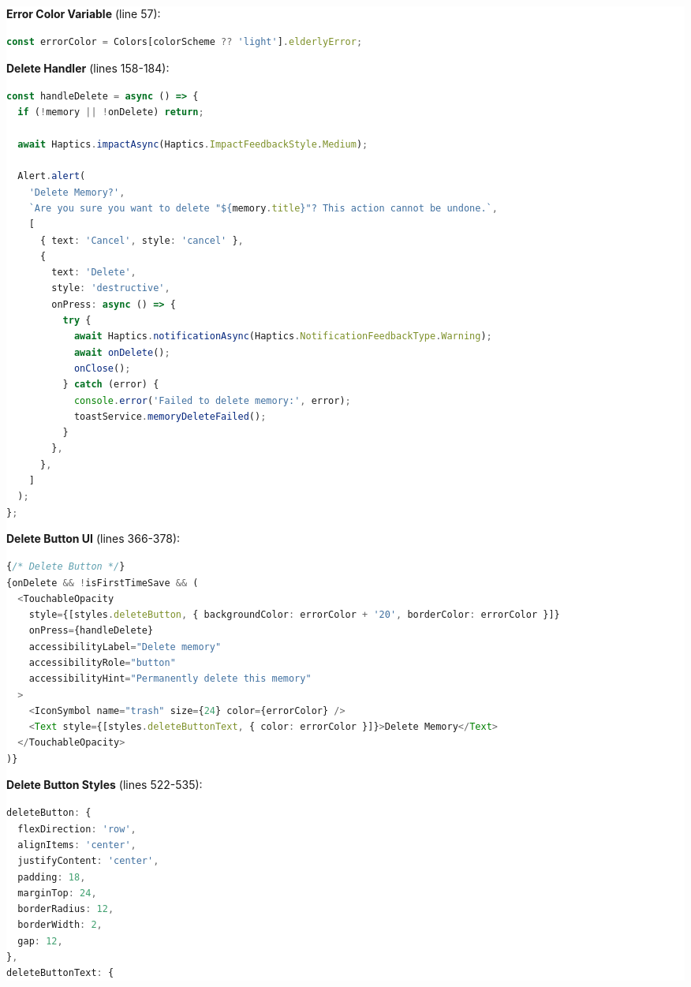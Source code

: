 **Error Color Variable** (line 57):
```typescript
const errorColor = Colors[colorScheme ?? 'light'].elderlyError;
```

**Delete Handler** (lines 158-184):
```typescript
const handleDelete = async () => {
  if (!memory || !onDelete) return;

  await Haptics.impactAsync(Haptics.ImpactFeedbackStyle.Medium);

  Alert.alert(
    'Delete Memory?',
    `Are you sure you want to delete "${memory.title}"? This action cannot be undone.`,
    [
      { text: 'Cancel', style: 'cancel' },
      {
        text: 'Delete',
        style: 'destructive',
        onPress: async () => {
          try {
            await Haptics.notificationAsync(Haptics.NotificationFeedbackType.Warning);
            await onDelete();
            onClose();
          } catch (error) {
            console.error('Failed to delete memory:', error);
            toastService.memoryDeleteFailed();
          }
        },
      },
    ]
  );
};
```

**Delete Button UI** (lines 366-378):
```typescript
{/* Delete Button */}
{onDelete && !isFirstTimeSave && (
  <TouchableOpacity
    style={[styles.deleteButton, { backgroundColor: errorColor + '20', borderColor: errorColor }]}
    onPress={handleDelete}
    accessibilityLabel="Delete memory"
    accessibilityRole="button"
    accessibilityHint="Permanently delete this memory"
  >
    <IconSymbol name="trash" size={24} color={errorColor} />
    <Text style={[styles.deleteButtonText, { color: errorColor }]}>Delete Memory</Text>
  </TouchableOpacity>
)}
```

**Delete Button Styles** (lines 522-535):
```typescript
deleteButton: {
  flexDirection: 'row',
  alignItems: 'center',
  justifyContent: 'center',
  padding: 18,
  marginTop: 24,
  borderRadius: 12,
  borderWidth: 2,
  gap: 12,
},
deleteButtonText: {
```